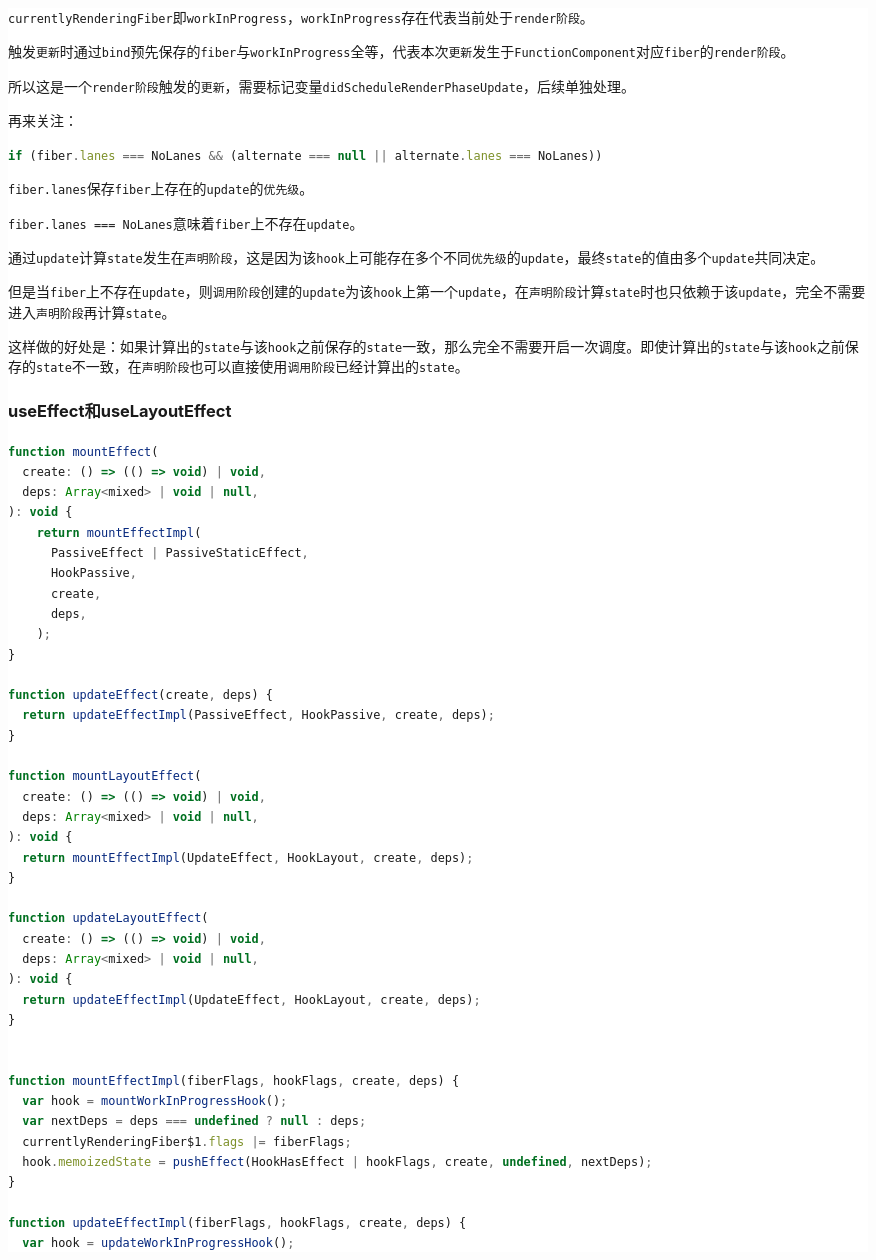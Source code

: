 `currentlyRenderingFiber`即`workInProgress`，`workInProgress`存在代表当前处于`render阶段`。

触发`更新`时通过`bind`预先保存的`fiber`与`workInProgress`全等，代表本次`更新`发生于`FunctionComponent`对应`fiber`的`render阶段`。

所以这是一个`render阶段`触发的`更新`，需要标记变量`didScheduleRenderPhaseUpdate`，后续单独处理。

再来关注：

```js
if (fiber.lanes === NoLanes && (alternate === null || alternate.lanes === NoLanes))
```

`fiber.lanes`保存`fiber`上存在的`update`的`优先级`。

`fiber.lanes === NoLanes`意味着`fiber`上不存在`update`。

通过`update`计算`state`发生在`声明阶段`，这是因为该`hook`上可能存在多个不同`优先级`的`update`，最终`state`的值由多个`update`共同决定。

但是当`fiber`上不存在`update`，则`调用阶段`创建的`update`为该`hook`上第一个`update`，在`声明阶段`计算`state`时也只依赖于该`update`，完全不需要进入`声明阶段`再计算`state`。

这样做的好处是：如果计算出的`state`与该`hook`之前保存的`state`一致，那么完全不需要开启一次调度。即使计算出的`state`与该`hook`之前保存的`state`不一致，在`声明阶段`也可以直接使用`调用阶段`已经计算出的`state`。



### useEffect和useLayoutEffect

```js
function mountEffect(
  create: () => (() => void) | void,
  deps: Array<mixed> | void | null,
): void {
    return mountEffectImpl(
      PassiveEffect | PassiveStaticEffect,
      HookPassive,
      create,
      deps,
    );
}

function updateEffect(create, deps) {
  return updateEffectImpl(PassiveEffect, HookPassive, create, deps);
}

function mountLayoutEffect(
  create: () => (() => void) | void,
  deps: Array<mixed> | void | null,
): void {
  return mountEffectImpl(UpdateEffect, HookLayout, create, deps);
}

function updateLayoutEffect(
  create: () => (() => void) | void,
  deps: Array<mixed> | void | null,
): void {
  return updateEffectImpl(UpdateEffect, HookLayout, create, deps);
}


function mountEffectImpl(fiberFlags, hookFlags, create, deps) {
  var hook = mountWorkInProgressHook();
  var nextDeps = deps === undefined ? null : deps;
  currentlyRenderingFiber$1.flags |= fiberFlags;
  hook.memoizedState = pushEffect(HookHasEffect | hookFlags, create, undefined, nextDeps);
}

function updateEffectImpl(fiberFlags, hookFlags, create, deps) {
  var hook = updateWorkInProgressHook();
```